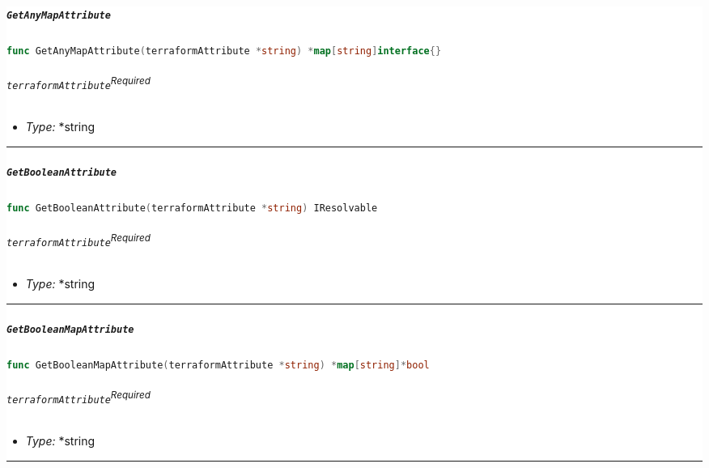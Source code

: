 ##### `GetAnyMapAttribute` <a name="GetAnyMapAttribute" id="rhizo-co-terraform-provider-oci.dataOciOsManagementHubSoftwarePackageSoftwareSource.DataOciOsManagementHubSoftwarePackageSoftwareSource.getAnyMapAttribute"></a>

```go
func GetAnyMapAttribute(terraformAttribute *string) *map[string]interface{}
```

###### `terraformAttribute`<sup>Required</sup> <a name="terraformAttribute" id="rhizo-co-terraform-provider-oci.dataOciOsManagementHubSoftwarePackageSoftwareSource.DataOciOsManagementHubSoftwarePackageSoftwareSource.getAnyMapAttribute.parameter.terraformAttribute"></a>

- *Type:* *string

---

##### `GetBooleanAttribute` <a name="GetBooleanAttribute" id="rhizo-co-terraform-provider-oci.dataOciOsManagementHubSoftwarePackageSoftwareSource.DataOciOsManagementHubSoftwarePackageSoftwareSource.getBooleanAttribute"></a>

```go
func GetBooleanAttribute(terraformAttribute *string) IResolvable
```

###### `terraformAttribute`<sup>Required</sup> <a name="terraformAttribute" id="rhizo-co-terraform-provider-oci.dataOciOsManagementHubSoftwarePackageSoftwareSource.DataOciOsManagementHubSoftwarePackageSoftwareSource.getBooleanAttribute.parameter.terraformAttribute"></a>

- *Type:* *string

---

##### `GetBooleanMapAttribute` <a name="GetBooleanMapAttribute" id="rhizo-co-terraform-provider-oci.dataOciOsManagementHubSoftwarePackageSoftwareSource.DataOciOsManagementHubSoftwarePackageSoftwareSource.getBooleanMapAttribute"></a>

```go
func GetBooleanMapAttribute(terraformAttribute *string) *map[string]*bool
```

###### `terraformAttribute`<sup>Required</sup> <a name="terraformAttribute" id="rhizo-co-terraform-provider-oci.dataOciOsManagementHubSoftwarePackageSoftwareSource.DataOciOsManagementHubSoftwarePackageSoftwareSource.getBooleanMapAttribute.parameter.terraformAttribute"></a>

- *Type:* *string

---
